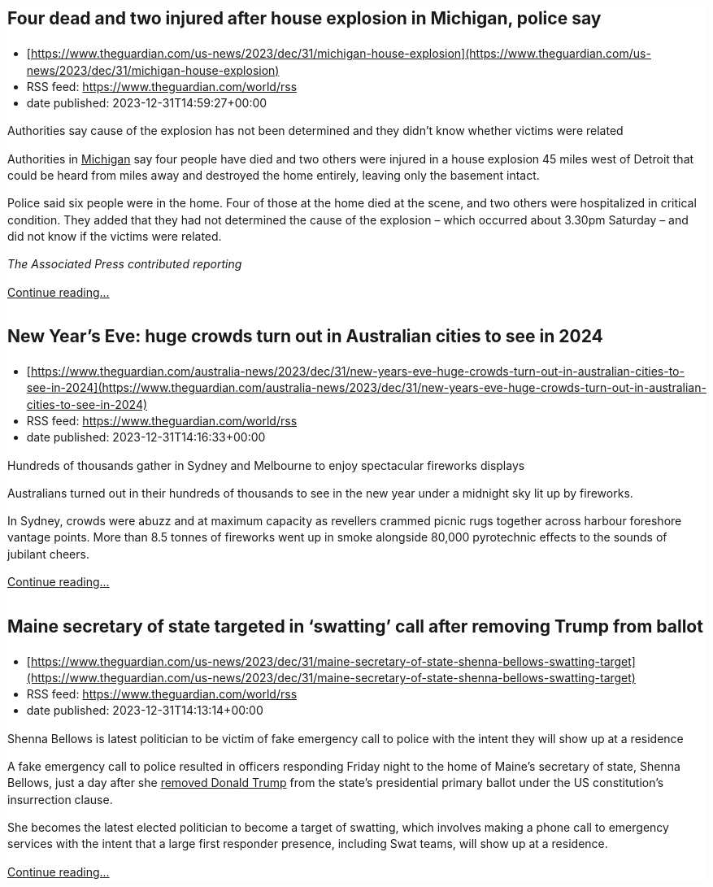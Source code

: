 ## Four dead and two injured after house explosion in Michigan, police say
 - [https://www.theguardian.com/us-news/2023/dec/31/michigan-house-explosion](https://www.theguardian.com/us-news/2023/dec/31/michigan-house-explosion)
 - RSS feed: https://www.theguardian.com/world/rss
 - date published: 2023-12-31T14:59:27+00:00

<p>Authorities say cause of the explosion has not been determined and they didn’t know whether victims were related</p><p>Authorities in <a href="https://www.theguardian.com/us-news/michigan">Michigan</a> say four people have died and two others were injured in a house explosion 45 miles west of Detroit that could be heard from miles away and destroyed the home entirely, leaving only the basement intact.</p><p>Police said six people were in the home. Four of those at the home died at the scene, and two others were hospitalized in critical condition. They added that they had not determined the cause of the explosion – which occurred about 3.30pm Saturday – and did not know if the victims were related.</p><p><em>The Associated Press contributed reporting</em></p> <a href="https://www.theguardian.com/us-news/2023/dec/31/michigan-house-explosion">Continue reading...</a>

## New Year’s Eve: huge crowds turn out in Australian cities to see in 2024
 - [https://www.theguardian.com/australia-news/2023/dec/31/new-years-eve-huge-crowds-turn-out-in-australian-cities-to-see-in-2024](https://www.theguardian.com/australia-news/2023/dec/31/new-years-eve-huge-crowds-turn-out-in-australian-cities-to-see-in-2024)
 - RSS feed: https://www.theguardian.com/world/rss
 - date published: 2023-12-31T14:16:33+00:00

<p>Hundreds of thousands gather in Sydney and Melbourne to enjoy spectacular fireworks displays </p><p>Australians turned out in their hundreds of thousands to see in the new year under a midnight sky lit up by fireworks.</p><p>In Sydney, crowds were abuzz and at maximum capacity as revellers crammed picnic rugs together across harbour foreshore vantage points. More than 8.5 tonnes of fireworks went up in smoke alongside 80,000 pyrotechnic effects to the sounds of jubilant cheers.</p> <a href="https://www.theguardian.com/australia-news/2023/dec/31/new-years-eve-huge-crowds-turn-out-in-australian-cities-to-see-in-2024">Continue reading...</a>

## Maine secretary of state targeted in ‘swatting’ call after removing Trump from ballot
 - [https://www.theguardian.com/us-news/2023/dec/31/maine-secretary-of-state-shenna-bellows-swatting-target](https://www.theguardian.com/us-news/2023/dec/31/maine-secretary-of-state-shenna-bellows-swatting-target)
 - RSS feed: https://www.theguardian.com/world/rss
 - date published: 2023-12-31T14:13:14+00:00

<p>Shenna Bellows is latest politician to be victim of fake emergency call to police with the intent they will show up at a residence</p><p>A fake emergency call to police resulted in officers responding Friday night to the home of Maine’s secretary of state, Shenna Bellows, just a day after she <a href="https://www.theguardian.com/us-news/2023/dec/28/maine-disqualifies-trump-presidential-primary-ballot-insurrection">removed Donald Trump</a> from the state’s presidential primary ballot under the US constitution’s insurrection clause.</p><p>She becomes the latest elected politician to become a target of swatting, which involves making a phone call to emergency services with the intent that a large first responder presence, including Swat teams, will show up at a residence.</p> <a href="https://www.theguardian.com/us-news/2023/dec/31/maine-secretary-of-state-shenna-bellows-swatting-target">Continue reading...</a>
